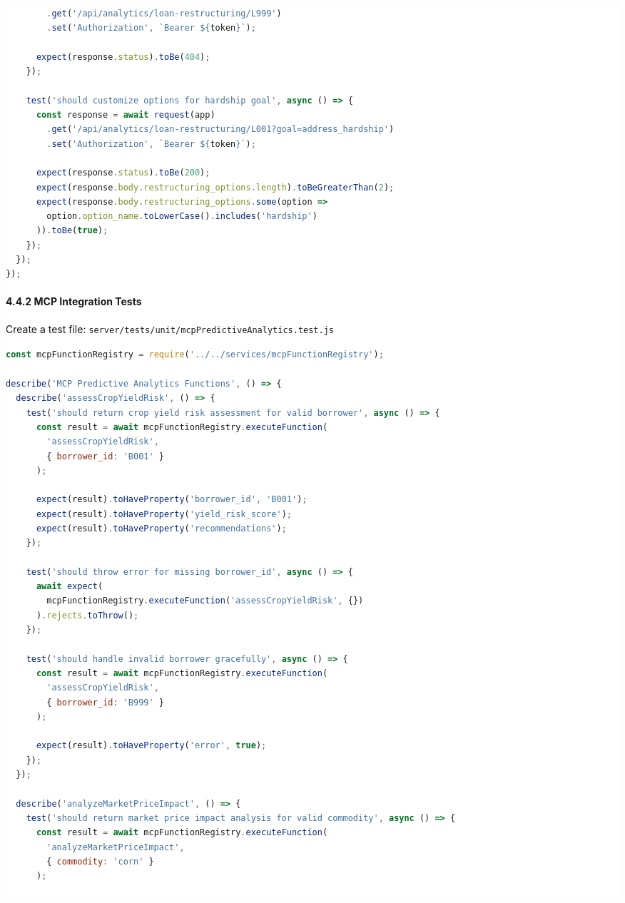 ```javascript
        .get('/api/analytics/loan-restructuring/L999')
        .set('Authorization', `Bearer ${token}`);
      
      expect(response.status).toBe(404);
    });
    
    test('should customize options for hardship goal', async () => {
      const response = await request(app)
        .get('/api/analytics/loan-restructuring/L001?goal=address_hardship')
        .set('Authorization', `Bearer ${token}`);
      
      expect(response.status).toBe(200);
      expect(response.body.restructuring_options.length).toBeGreaterThan(2);
      expect(response.body.restructuring_options.some(option => 
        option.option_name.toLowerCase().includes('hardship')
      )).toBe(true);
    });
  });
});
```

#### 4.4.2 MCP Integration Tests

Create a test file: `server/tests/unit/mcpPredictiveAnalytics.test.js`

```javascript
const mcpFunctionRegistry = require('../../services/mcpFunctionRegistry');

describe('MCP Predictive Analytics Functions', () => {
  describe('assessCropYieldRisk', () => {
    test('should return crop yield risk assessment for valid borrower', async () => {
      const result = await mcpFunctionRegistry.executeFunction(
        'assessCropYieldRisk', 
        { borrower_id: 'B001' }
      );
      
      expect(result).toHaveProperty('borrower_id', 'B001');
      expect(result).toHaveProperty('yield_risk_score');
      expect(result).toHaveProperty('recommendations');
    });
    
    test('should throw error for missing borrower_id', async () => {
      await expect(
        mcpFunctionRegistry.executeFunction('assessCropYieldRisk', {})
      ).rejects.toThrow();
    });
    
    test('should handle invalid borrower gracefully', async () => {
      const result = await mcpFunctionRegistry.executeFunction(
        'assessCropYieldRisk', 
        { borrower_id: 'B999' }
      );
      
      expect(result).toHaveProperty('error', true);
    });
  });
  
  describe('analyzeMarketPriceImpact', () => {
    test('should return market price impact analysis for valid commodity', async () => {
      const result = await mcpFunctionRegistry.executeFunction(
        'analyzeMarketPriceImpact', 
        { commodity: 'corn' }
      );
      
```